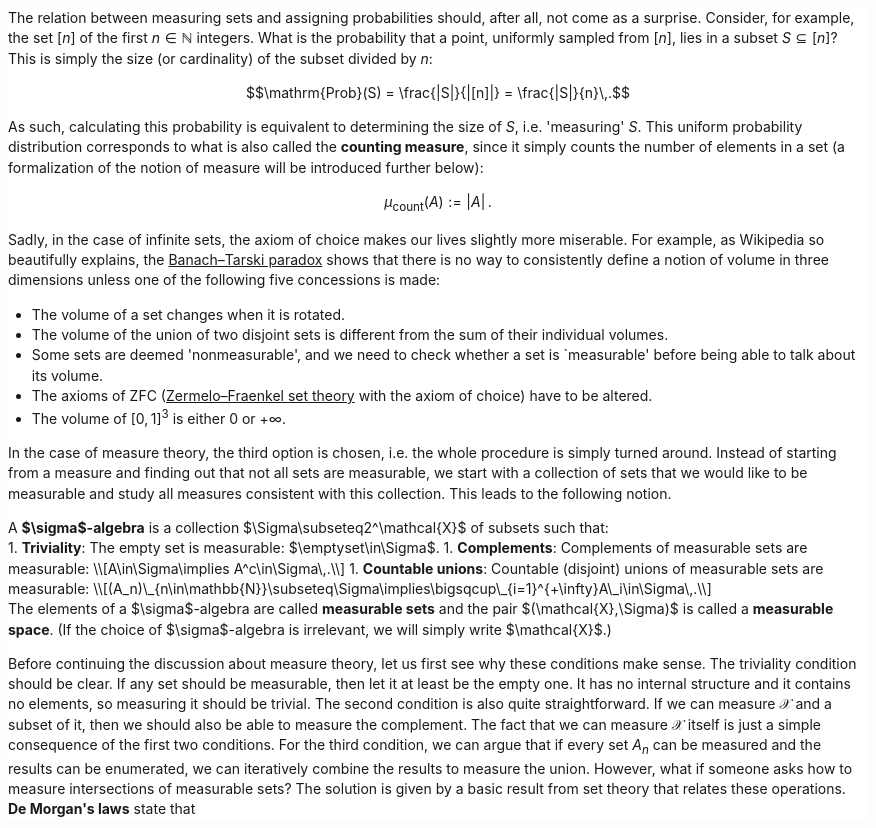 [^1]: The existence of nonmeasurable sets crucially depends on the <a href = "https://en.wikipedia.org/wiki/Axiom_of_choice" target = "_blank" rel = "noopener nofollow">axiom of choice</a>, one of the most important, yet controversial axioms of set theory. As a consequence, they do not exist in <a href = "https://en.wikipedia.org/wiki/Constructivism_(philosophy_of_mathematics)" target = "_blank" rel = "noopener nofollow">constructive mathematics</a>.

The relation between measuring sets and assigning probabilities should, after all, not come as a surprise. Consider, for example, the set $[n]$ of the first $n\in\mathbb{N}$ integers. What is the probability that a point, uniformly sampled from $[n]$, lies in a subset $S\subseteq[n]$? This is simply the size (or cardinality) of the subset divided by $n$:

$$\mathrm{Prob}(S) = \frac{|S|}{|[n]|} = \frac{|S|}{n}\,.$$

As such, calculating this probability is equivalent to determining the size of $S$, i.e. 'measuring' $S$. This uniform probability distribution corresponds to what is also called the <b id = "CountingMeasure">counting measure</b>, since it simply counts the number of elements in a set (a formalization of the notion of measure will be introduced further below):

$$\mu_\text{count}(A) := |A|\,.$$

Sadly, in the case of infinite sets, the axiom of choice makes our lives slightly more miserable. For example, as Wikipedia so beautifully explains, the <a href = "https://en.wikipedia.org/wiki/Banach%E2%80%93Tarski_paradox" target = "_blank" rel = "noopener nofollow">Banach&ndash;Tarski paradox</a> shows that there is no way to consistently define a notion of volume in three dimensions unless one of the following five concessions is made:
* The volume of a set changes when it is rotated.
* The volume of the union of two disjoint sets is different from the sum of their individual volumes.
* Some sets are deemed 'nonmeasurable', and we need to check whether a set is `measurable' before being able to talk about its volume.
* The axioms of ZFC (<a href = "https://en.wikipedia.org/wiki/Zermelo%E2%80%93Fraenkel_set_theory" target = "_blank" rel = "noopener nofollow">Zermelo&ndash;Fraenkel set theory</a> with the axiom of choice) have to be altered.
* The volume of $[0,1]^3$ is either 0 or $+\infty$.

In the case of measure theory, the third option is chosen, i.e. the whole procedure is simply turned around. Instead of starting from a measure and finding out that not all sets are measurable, we start with a collection of sets that we would like to be measurable and study all measures consistent with this collection. This leads to the following notion.

<div class = "def" id = "SigmaAlgebra">
A <b>$\sigma$-algebra</b> is a collection $\Sigma\subseteq2^\mathcal{X}$ of subsets such that:
<div markdown = "1">
  1. <b>Triviality</b>: The empty set is measurable: $\emptyset\in\Sigma$.
  1. <b>Complements</b>: Complements of measurable sets are measurable: \\[A\in\Sigma\implies A^c\in\Sigma\,.\\]
  1. <b>Countable unions</b>: Countable (disjoint) unions of measurable sets are measurable: \\[(A_n)\_{n\in\mathbb{N}}\subseteq\Sigma\implies\bigsqcup\_{i=1}^{+\infty}A\_i\in\Sigma\,.\\]
</div>
The elements of a $\sigma$-algebra are called <b>measurable sets</b> and the pair $(\mathcal{X},\Sigma)$ is called a <b>measurable space</b>. (If the choice of $\sigma$-algebra is irrelevant, we will simply write $\mathcal{X}$.)
</div>

Before continuing the discussion about measure theory, let us first see why these conditions make sense. The triviality condition should be clear. If any set should be measurable, then let it at least be the empty one. It has no internal structure and it contains no elements, so measuring it should be trivial. The second condition is also quite straightforward. If we can measure $\mathcal{X}$ and a subset of it, then we should also be able to measure the complement. The fact that we can measure $\mathcal{X}$ itself is just a simple consequence of the first two conditions. For the third condition, we can argue that if every set $A_n$ can be measured and the results can be enumerated, we can iteratively combine the results to measure the union. However, what if someone asks how to measure intersections of measurable sets? The solution is given by a basic result from set theory that relates these operations. <b id = "DeMorgan">De Morgan's laws</b> state that


[^2]: This is how closed sets are defined in general topological spaces.
[^3]: This is the smallest $\sigma$-algebra for which the projections $\pi_i:\mathcal{X}^n\rightarrow\mathcal{X}$ are measurable (see further on).
[^4]: This is the largest $\sigma$-algebra for which the inclusions $\iota_n:\mathcal{X}^n\hookrightarrow\mathcal{X}^*$ are measurable.
[^5]: The nonnegativity condition is crucial in this statement. There exist improper Riemann integrals for which there exists no Lebesgue counterpart.
[^6]: This is actually the <b>strong law of large numbers</b>, also known as <b>Kolmogorov's law</b>. The <i>weak law</i> (or <i>Kinchin's law</i>) states that this convergence holds in distribution.
